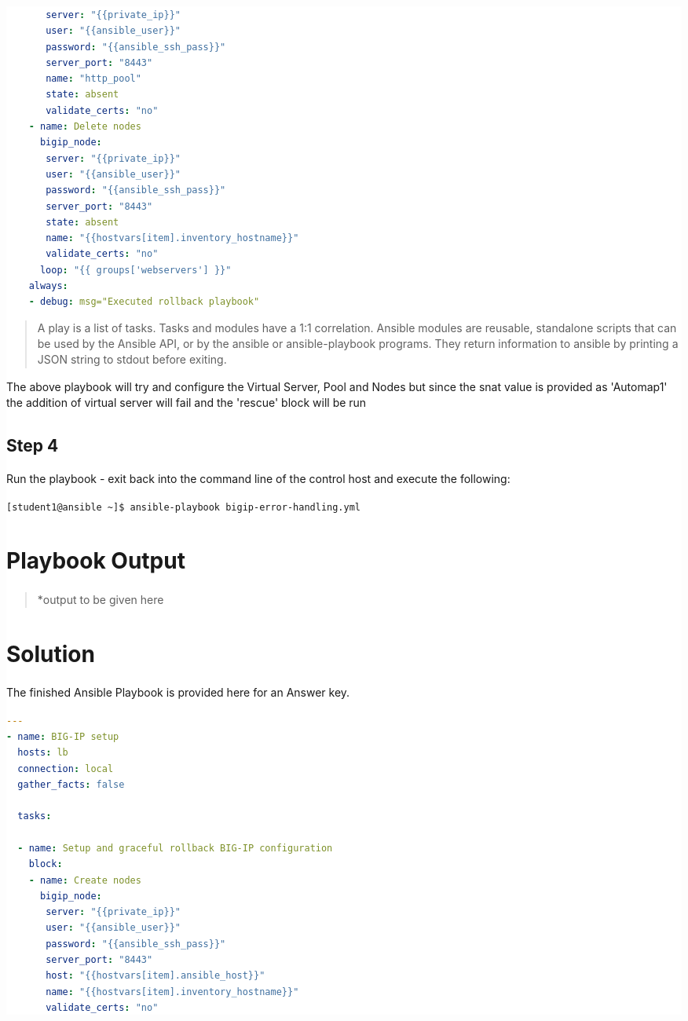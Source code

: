 ``` yaml
       server: "{{private_ip}}"
       user: "{{ansible_user}}"
       password: "{{ansible_ssh_pass}}"
       server_port: "8443"
       name: "http_pool"
       state: absent
       validate_certs: "no"
    - name: Delete nodes
      bigip_node:
       server: "{{private_ip}}"
       user: "{{ansible_user}}"
       password: "{{ansible_ssh_pass}}"
       server_port: "8443"
       state: absent
       name: "{{hostvars[item].inventory_hostname}}"
       validate_certs: "no"
      loop: "{{ groups['webservers'] }}"
    always:
    - debug: msg="Executed rollback playbook"
```

>A play is a list of tasks. Tasks and modules have a 1:1 correlation.  Ansible modules are reusable, standalone scripts that can be used by the Ansible API, or by the ansible or ansible-playbook programs. They return information to ansible by printing a JSON string to stdout before exiting.

The above playbook will try and configure the Virtual Server, Pool and Nodes but since the snat value is provided as 'Automap1' the addition of virtual server will fail and the 'rescue' block will be run 

## Step 4

Run the playbook - exit back into the command line of the control host and execute the following:

```
[student1@ansible ~]$ ansible-playbook bigip-error-handling.yml
```

# Playbook Output
>*output to be given here

# Solution
The finished Ansible Playbook is provided here for an Answer key.

```yaml
---
- name: BIG-IP setup
  hosts: lb
  connection: local
  gather_facts: false

  tasks:

  - name: Setup and graceful rollback BIG-IP configuration
    block:
    - name: Create nodes
      bigip_node:
       server: "{{private_ip}}"
       user: "{{ansible_user}}"
       password: "{{ansible_ssh_pass}}"
       server_port: "8443"
       host: "{{hostvars[item].ansible_host}}"
       name: "{{hostvars[item].inventory_hostname}}"
       validate_certs: "no"
```